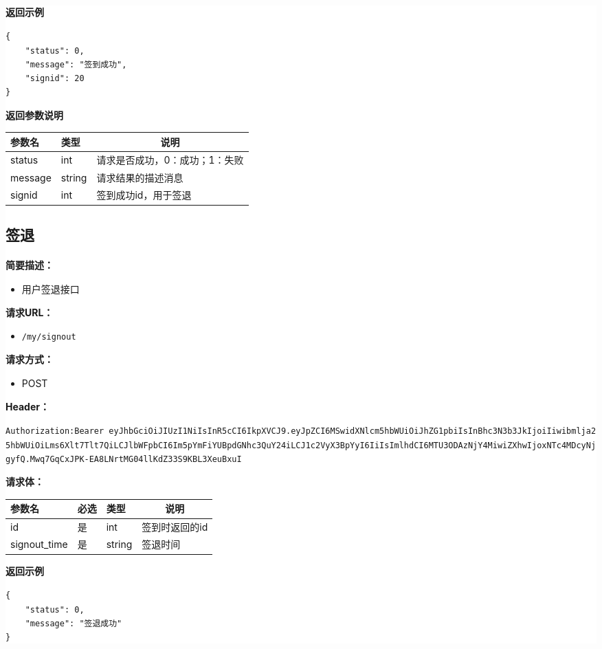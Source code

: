 **返回示例**

```
{
    "status": 0,
    "message": "签到成功",
    "signid": 20
}
```

**返回参数说明**

| 参数名  | 类型   | 说明                           |
| :------ | :----- | ------------------------------ |
| status  | int    | 请求是否成功，0：成功；1：失败 |
| message | string | 请求结果的描述消息             |
| signid  | int    | 签到成功id，用于签退           |

## 签退

**简要描述：**

- 用户签退接口

**请求URL：**

- `/my/signout`

**请求方式：**

- POST

**Header：**

```
Authorization:Bearer eyJhbGciOiJIUzI1NiIsInR5cCI6IkpXVCJ9.eyJpZCI6MSwidXNlcm5hbWUiOiJhZG1pbiIsInBhc3N3b3JkIjoiIiwibmlja25hbWUiOiLms6Xlt7Tlt7QiLCJlbWFpbCI6Im5pYmFiYUBpdGNhc3QuY24iLCJ1c2VyX3BpYyI6IiIsImlhdCI6MTU3ODAzNjY4MiwiZXhwIjoxNTc4MDcyNjgyfQ.Mwq7GqCxJPK-EA8LNrtMG04llKdZ33S9KBL3XeuBxuI
```

**请求体：**

| 参数名       | 必选 | 类型   | 说明           |
| :----------- | :--- | :----- | -------------- |
| id           | 是   | int    | 签到时返回的id |
| signout_time | 是   | string | 签退时间       |

**返回示例**

```
{
    "status": 0,
    "message": "签退成功"
}
```
